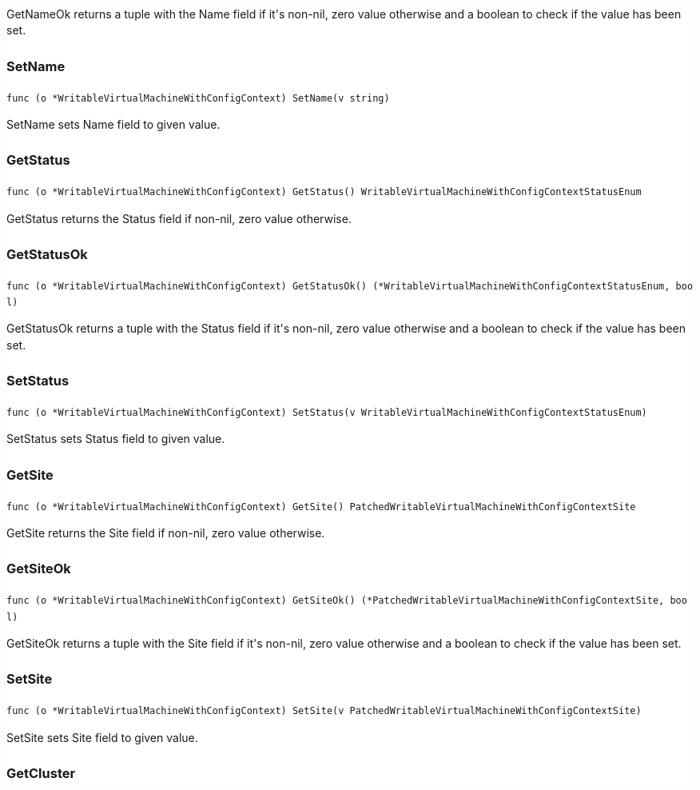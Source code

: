 GetNameOk returns a tuple with the Name field if it's non-nil, zero value otherwise
and a boolean to check if the value has been set.

### SetName

`func (o *WritableVirtualMachineWithConfigContext) SetName(v string)`

SetName sets Name field to given value.


### GetStatus

`func (o *WritableVirtualMachineWithConfigContext) GetStatus() WritableVirtualMachineWithConfigContextStatusEnum`

GetStatus returns the Status field if non-nil, zero value otherwise.

### GetStatusOk

`func (o *WritableVirtualMachineWithConfigContext) GetStatusOk() (*WritableVirtualMachineWithConfigContextStatusEnum, bool)`

GetStatusOk returns a tuple with the Status field if it's non-nil, zero value otherwise
and a boolean to check if the value has been set.

### SetStatus

`func (o *WritableVirtualMachineWithConfigContext) SetStatus(v WritableVirtualMachineWithConfigContextStatusEnum)`

SetStatus sets Status field to given value.


### GetSite

`func (o *WritableVirtualMachineWithConfigContext) GetSite() PatchedWritableVirtualMachineWithConfigContextSite`

GetSite returns the Site field if non-nil, zero value otherwise.

### GetSiteOk

`func (o *WritableVirtualMachineWithConfigContext) GetSiteOk() (*PatchedWritableVirtualMachineWithConfigContextSite, bool)`

GetSiteOk returns a tuple with the Site field if it's non-nil, zero value otherwise
and a boolean to check if the value has been set.

### SetSite

`func (o *WritableVirtualMachineWithConfigContext) SetSite(v PatchedWritableVirtualMachineWithConfigContextSite)`

SetSite sets Site field to given value.


### GetCluster
